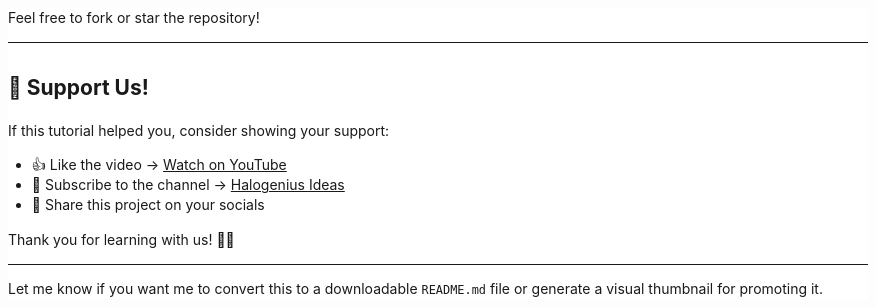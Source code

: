 Feel free to fork or star the repository!

---

## 🎉 Support Us!

If this tutorial helped you, consider showing your support:

- 👍 Like the video → [Watch on YouTube](https://youtu.be/LKxL-wlwTOw)  
- 🔔 Subscribe to the channel → [Halogenius Ideas](https://www.youtube.com/@halogenius-ideas)  
- 📢 Share this project on your socials

Thank you for learning with us! 🙌💙

---

Let me know if you want me to convert this to a downloadable `README.md` file or generate a visual thumbnail for promoting it.
